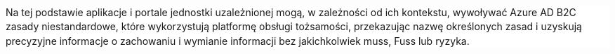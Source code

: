Na tej podstawie aplikacje i portale jednostki uzależnionej mogą, w zależności od ich kontekstu, wywoływać Azure AD B2C zasady niestandardowe, które wykorzystują platformę obsługi tożsamości, przekazując nazwę określonych zasad i uzyskują precyzyjne informacje o zachowaniu i wymianie informacji bez jakichkolwiek muss, Fuss lub ryzyka.
